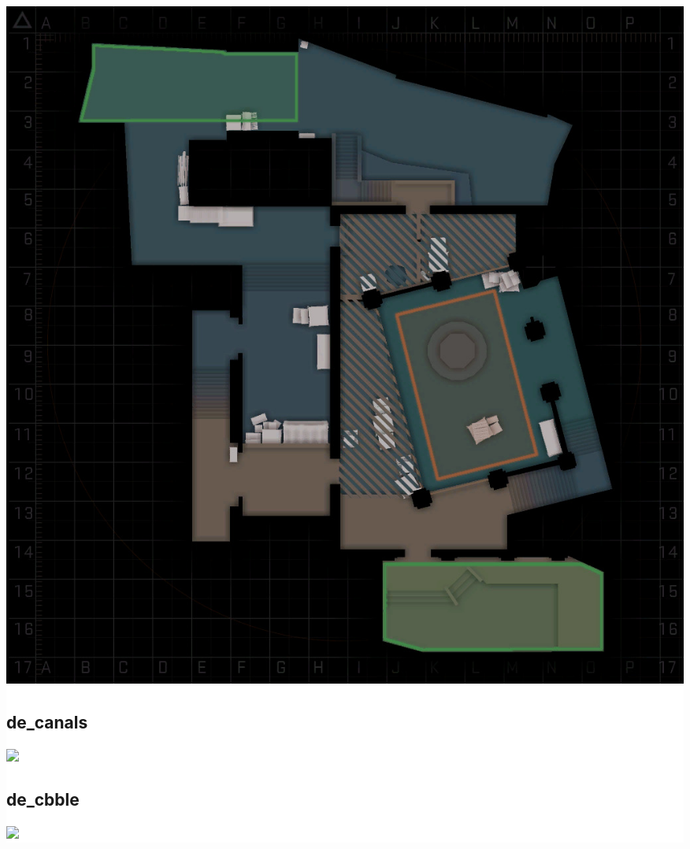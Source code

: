 ![](overviews/de_calavera.jpg)

## de_canals
![](overviews/de_canals.jpg)

## de_cbble
![](overviews/de_cbble.jpg)
